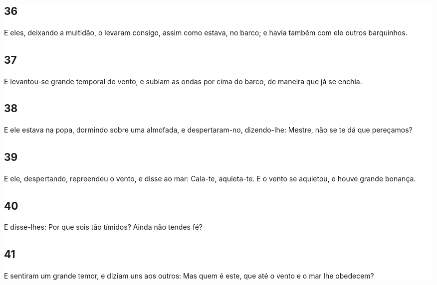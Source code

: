 ## 36
E eles, deixando a multidão, o levaram consigo, assim como estava, no barco; e havia também com ele outros barquinhos.

## 37
E levantou-se grande temporal de vento, e subiam as ondas por cima do barco, de maneira que já se enchia.

## 38
E ele estava na popa, dormindo sobre uma almofada, e despertaram-no, dizendo-lhe: Mestre, não se te dá que pereçamos?

## 39
E ele, despertando, repreendeu o vento, e disse ao mar: Cala-te, aquieta-te. E o vento se aquietou, e houve grande bonança.

## 40
E disse-lhes: Por que sois tão tímidos? Ainda não tendes fé?

## 41
E sentiram um grande temor, e diziam uns aos outros: Mas quem é este, que até o vento e o mar lhe obedecem?

